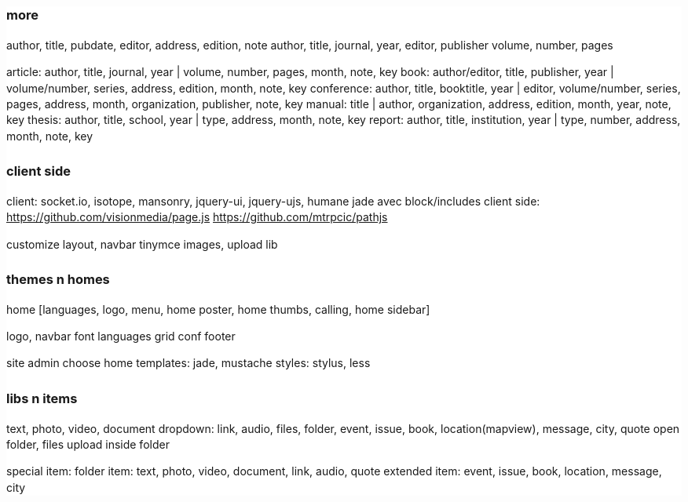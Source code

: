 

### more

author, title, pubdate, editor, address, edition, note
author, title, journal, year, editor, publisher
volume, number, pages

article: author, title, journal, year | volume, number, pages, month, note, key
book: author/editor, title, publisher, year | volume/number, series, address, edition, month, note, key
conference: author, title, booktitle, year | editor, volume/number, series, pages, address, month, organization, publisher, note, key
manual: title | author, organization, address, edition, month, year, note, key
thesis: author, title, school, year | type, address, month, note, key
report: author, title, institution, year | type, number, address, month, note, key




### client side

client: socket.io, isotope, mansonry, jquery-ui, jquery-ujs, humane
jade avec block/includes
client side: 
  https://github.com/visionmedia/page.js
  https://github.com/mtrpcic/pathjs

customize
layout, navbar
tinymce images, upload lib

### themes n homes

home [languages, logo, menu, home poster, home thumbs, calling, home sidebar]

logo, navbar
font
languages
grid conf 
footer

site admin choose home
templates: jade, mustache
styles: stylus, less

### libs n items

text, photo, video, document
dropdown: link, audio, files, folder, event, issue, book, location(mapview), message, city, quote
open folder, files upload inside folder

special item: folder
item: text, photo, video, document, link, audio, quote
extended item: event, issue, book, location, message, city

